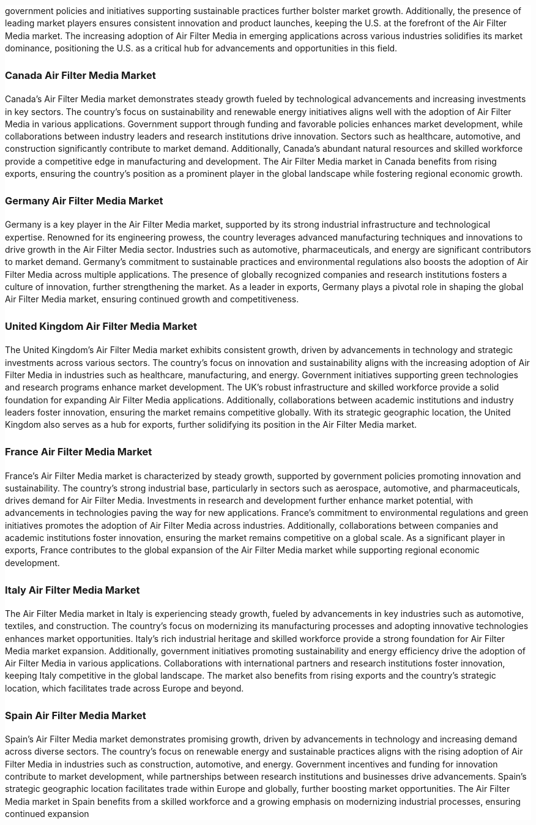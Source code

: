 government policies and initiatives supporting sustainable practices further bolster market growth. Additionally, the presence of leading market players ensures consistent innovation and product launches, keeping the U.S. at the forefront of the Air Filter Media market. The increasing adoption of Air Filter Media in emerging applications across various industries solidifies its market dominance, positioning the U.S. as a critical hub for advancements and opportunities in this field.</p><h3>Canada Air Filter Media Market</h3><p>Canada&rsquo;s Air Filter Media market demonstrates steady growth fueled by technological advancements and increasing investments in key sectors. The country&rsquo;s focus on sustainability and renewable energy initiatives aligns well with the adoption of Air Filter Media in various applications. Government support through funding and favorable policies enhances market development, while collaborations between industry leaders and research institutions drive innovation. Sectors such as healthcare, automotive, and construction significantly contribute to market demand. Additionally, Canada&rsquo;s abundant natural resources and skilled workforce provide a competitive edge in manufacturing and development. The Air Filter Media market in Canada benefits from rising exports, ensuring the country&rsquo;s position as a prominent player in the global landscape while fostering regional economic growth.</p><h3>Germany Air Filter Media Market</h3><p>Germany is a key player in the Air Filter Media market, supported by its strong industrial infrastructure and technological expertise. Renowned for its engineering prowess, the country leverages advanced manufacturing techniques and innovations to drive growth in the Air Filter Media sector. Industries such as automotive, pharmaceuticals, and energy are significant contributors to market demand. Germany&rsquo;s commitment to sustainable practices and environmental regulations also boosts the adoption of Air Filter Media across multiple applications. The presence of globally recognized companies and research institutions fosters a culture of innovation, further strengthening the market. As a leader in exports, Germany plays a pivotal role in shaping the global Air Filter Media market, ensuring continued growth and competitiveness.</p><h3>United Kingdom Air Filter Media Market</h3><p>The United Kingdom&rsquo;s Air Filter Media market exhibits consistent growth, driven by advancements in technology and strategic investments across various sectors. The country&rsquo;s focus on innovation and sustainability aligns with the increasing adoption of Air Filter Media in industries such as healthcare, manufacturing, and energy. Government initiatives supporting green technologies and research programs enhance market development. The UK&rsquo;s robust infrastructure and skilled workforce provide a solid foundation for expanding Air Filter Media applications. Additionally, collaborations between academic institutions and industry leaders foster innovation, ensuring the market remains competitive globally. With its strategic geographic location, the United Kingdom also serves as a hub for exports, further solidifying its position in the Air Filter Media market.</p><h3>France Air Filter Media Market</h3><p>France&rsquo;s Air Filter Media market is characterized by steady growth, supported by government policies promoting innovation and sustainability. The country&rsquo;s strong industrial base, particularly in sectors such as aerospace, automotive, and pharmaceuticals, drives demand for Air Filter Media. Investments in research and development further enhance market potential, with advancements in technologies paving the way for new applications. France&rsquo;s commitment to environmental regulations and green initiatives promotes the adoption of Air Filter Media across industries. Additionally, collaborations between companies and academic institutions foster innovation, ensuring the market remains competitive on a global scale. As a significant player in exports, France contributes to the global expansion of the Air Filter Media market while supporting regional economic development.</p><h3>Italy Air Filter Media Market</h3><p>The Air Filter Media market in Italy is experiencing steady growth, fueled by advancements in key industries such as automotive, textiles, and construction. The country&rsquo;s focus on modernizing its manufacturing processes and adopting innovative technologies enhances market opportunities. Italy&rsquo;s rich industrial heritage and skilled workforce provide a strong foundation for Air Filter Media market expansion. Additionally, government initiatives promoting sustainability and energy efficiency drive the adoption of Air Filter Media in various applications. Collaborations with international partners and research institutions foster innovation, keeping Italy competitive in the global landscape. The market also benefits from rising exports and the country&rsquo;s strategic location, which facilitates trade across Europe and beyond.</p><h3>Spain Air Filter Media Market</h3><p>Spain&rsquo;s Air Filter Media market demonstrates promising growth, driven by advancements in technology and increasing demand across diverse sectors. The country&rsquo;s focus on renewable energy and sustainable practices aligns with the rising adoption of Air Filter Media in industries such as construction, automotive, and energy. Government incentives and funding for innovation contribute to market development, while partnerships between research institutions and businesses drive advancements. Spain&rsquo;s strategic geographic location facilitates trade within Europe and globally, further boosting market opportunities. The Air Filter Media market in Spain benefits from a skilled workforce and a growing emphasis on modernizing industrial processes, ensuring continued expansion